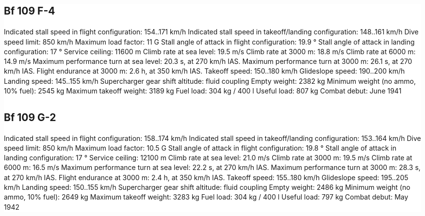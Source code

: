 ## Bf 109 F-4
Indicated stall speed in flight configuration: 154..171 km/h
Indicated stall speed in takeoff/landing configuration: 148..161 km/h
Dive speed limit: 850 km/h
Maximum load factor: 11 G
Stall angle of attack in flight configuration: 19.9 °
Stall angle of attack in landing configuration: 17 °
Service ceiling: 11600 m
Climb rate at sea level: 19.5 m/s
Climb rate at 3000 m: 18.8 m/s
Climb rate at 6000 m: 14.9 m/s
Maximum performance turn at sea level: 20.3 s, at 270 km/h IAS.
Maximum performance turn at 3000 m: 26.1 s, at 270 km/h IAS.
Flight endurance at 3000 m: 2.6 h, at 350 km/h IAS.
Takeoff speed: 150..180 km/h
Glideslope speed: 190..200 km/h
Landing speed: 145..155 km/h
Supercharger gear shift altitude: fluid coupling
Empty weight: 2382 kg
Minimum weight (no ammo, 10% fuel): 2545 kg
Maximum takeoff weight: 3189 kg
Fuel load: 304 kg / 400 l
Useful load: 807 kg
Combat debut: June 1941

## Bf 109 G-2
Indicated stall speed in flight configuration: 158..174 km/h
Indicated stall speed in takeoff/landing configuration: 153..164 km/h
Dive speed limit: 850 km/h
Maximum load factor: 10.5 G
Stall angle of attack in flight configuration: 19.8 °
Stall angle of attack in landing configuration: 17 °
Service ceiling: 12100 m
Climb rate at sea level: 21.0 m/s
Climb rate at 3000 m: 19.5 m/s
Climb rate at 6000 m: 16.5 m/s
Maximum performance turn at sea level: 22.2 s, at 270 km/h IAS.
Maximum performance turn at 3000 m: 28.3 s, at 270 km/h IAS.
Flight endurance at 3000 m: 2.4 h, at 350 km/h IAS.
Takeoff speed: 155..180 km/h
Glideslope speed: 195..205 km/h
Landing speed: 150..155 km/h
Supercharger gear shift altitude: fluid coupling
Empty weight: 2486 kg
Minimum weight (no ammo, 10% fuel): 2649 kg
Maximum takeoff weight: 3283 kg
Fuel load: 304 kg / 400 l
Useful load: 797 kg
Combat debut: May 1942

